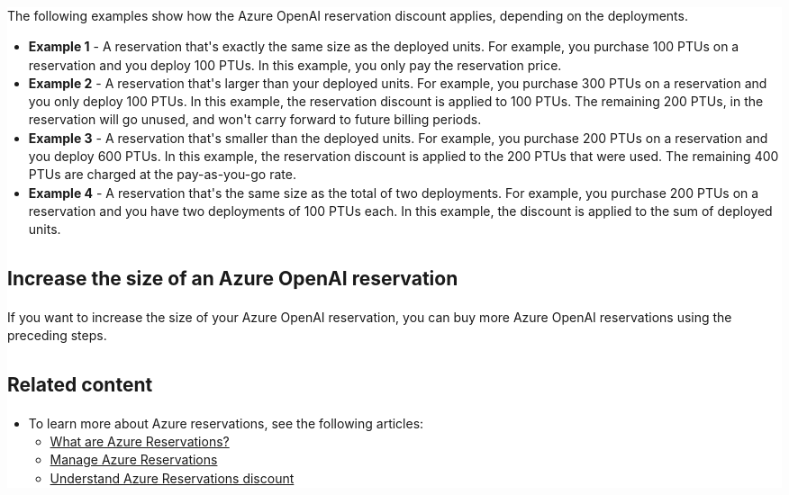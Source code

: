 The following examples show how the Azure OpenAI reservation discount applies, depending on the deployments.

- **Example 1** - A reservation that's exactly the same size as the deployed units. For example, you purchase 100 PTUs on a reservation and you deploy 100 PTUs. In this example, you only pay the reservation price.
- **Example 2** - A reservation that's larger than your deployed units. For example, you purchase 300 PTUs on a reservation and you only deploy 100 PTUs. In this example, the reservation discount is applied to 100 PTUs. The remaining 200 PTUs, in the reservation will go unused, and won't carry forward to future billing periods.
- **Example 3** - A reservation that's smaller than the deployed units. For example, you purchase 200 PTUs on a reservation and you deploy 600 PTUs. In this example, the reservation discount is applied to the 200 PTUs that were used. The remaining 400 PTUs are charged at the pay-as-you-go rate.
- **Example 4** - A reservation that's the same size as the total of two deployments. For example, you purchase 200 PTUs on a reservation and you have two deployments of 100 PTUs each. In this example, the discount is applied to the sum of deployed units.

## Increase the size of an Azure OpenAI reservation

If you want to increase the size of your Azure OpenAI reservation, you can buy more Azure OpenAI reservations using the preceding steps.

## Related content

- To learn more about Azure reservations, see the following articles:
  - [What are Azure Reservations?](save-compute-costs-reservations.md)
  - [Manage Azure Reservations](manage-reserved-vm-instance.md)
  - [Understand Azure Reservations discount](understand-reservation-charges.md)
